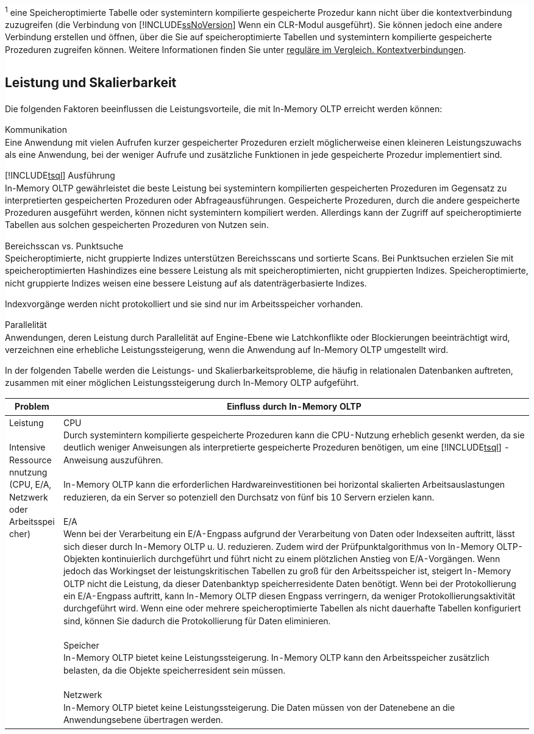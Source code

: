  <sup>1</sup> eine Speicheroptimierte Tabelle oder systemintern kompilierte gespeicherte Prozedur kann nicht über die kontextverbindung zuzugreifen (die Verbindung von [!INCLUDE[ssNoVersion](../../../includes/ssnoversion-md.md)] Wenn ein CLR-Modul ausgeführt). Sie können jedoch eine andere Verbindung erstellen und öffnen, über die Sie auf speicheroptimierte Tabellen und systemintern kompilierte gespeicherte Prozeduren zugreifen können. Weitere Informationen finden Sie unter [reguläre im Vergleich. Kontextverbindungen](../clr-integration/data-access/context-connections-vs-regular-connections.md).  
  
## <a name="performance-and-scalability"></a>Leistung und Skalierbarkeit  
 Die folgenden Faktoren beeinflussen die Leistungsvorteile, die mit In-Memory OLTP erreicht werden können:  
  
 Kommunikation  
 Eine Anwendung mit vielen Aufrufen kurzer gespeicherter Prozeduren erzielt möglicherweise einen kleineren Leistungszuwachs als eine Anwendung, bei der weniger Aufrufe und zusätzliche Funktionen in jede gespeicherte Prozedur implementiert sind.  
  
 [!INCLUDE[tsql](../../../includes/tsql-md.md)] Ausführung  
 In-Memory OLTP gewährleistet die beste Leistung bei systemintern kompilierten gespeicherten Prozeduren im Gegensatz zu interpretierten gespeicherten Prozeduren oder Abfrageausführungen. Gespeicherte Prozeduren, durch die andere gespeicherte Prozeduren ausgeführt werden, können nicht systemintern kompiliert werden. Allerdings kann der Zugriff auf speicheroptimierte Tabellen aus solchen gespeicherten Prozeduren von Nutzen sein.  
  
 Bereichsscan vs. Punktsuche  
 Speicheroptimierte, nicht gruppierte Indizes unterstützen Bereichsscans und sortierte Scans. Bei Punktsuchen erzielen Sie mit speicheroptimierten Hashindizes eine bessere Leistung als mit speicheroptimierten, nicht gruppierten Indizes. Speicheroptimierte, nicht gruppierte Indizes weisen eine bessere Leistung auf als datenträgerbasierte Indizes.  
  
 Indexvorgänge werden nicht protokolliert und sie sind nur im Arbeitsspeicher vorhanden.  
  
 Parallelität  
 Anwendungen, deren Leistung durch Parallelität auf Engine-Ebene wie Latchkonflikte oder Blockierungen beeinträchtigt wird, verzeichnen eine erhebliche Leistungssteigerung, wenn die Anwendung auf In-Memory OLTP umgestellt wird.  
  
 In der folgenden Tabelle werden die Leistungs- und Skalierbarkeitsprobleme, die häufig in relationalen Datenbanken auftreten, zusammen mit einer möglichen Leistungssteigerung durch In-Memory OLTP aufgeführt.  
  
|Problem|Einfluss durch In-Memory OLTP|  
|-----------|----------------------------|  
|Leistung<br /><br /> Intensive Ressourcennutzung (CPU, E/A, Netzwerk oder Arbeitsspeicher)|CPU<br /> Durch systemintern kompilierte gespeicherte Prozeduren kann die CPU-Nutzung erheblich gesenkt werden, da sie deutlich weniger Anweisungen als interpretierte gespeicherte Prozeduren benötigen, um eine [!INCLUDE[tsql](../../../includes/tsql-md.md)] -Anweisung auszuführen.<br /><br /> In-Memory OLTP kann die erforderlichen Hardwareinvestitionen bei horizontal skalierten Arbeitsauslastungen reduzieren, da ein Server so potenziell den Durchsatz von fünf bis 10 Servern erzielen kann.<br /><br /> E/A<br /> Wenn bei der Verarbeitung ein E/A-Engpass aufgrund der Verarbeitung von Daten oder Indexseiten auftritt, lässt sich dieser durch In-Memory OLTP u. U. reduzieren. Zudem wird der Prüfpunktalgorithmus von In-Memory OLTP-Objekten kontinuierlich durchgeführt und führt nicht zu einem plötzlichen Anstieg von E/A-Vorgängen. Wenn jedoch das Workingset der leistungskritischen Tabellen zu groß für den Arbeitsspeicher ist, steigert In-Memory OLTP nicht die Leistung, da dieser Datenbanktyp speicherresidente Daten benötigt. Wenn bei der Protokollierung ein E/A-Engpass auftritt, kann In-Memory OLTP diesen Engpass verringern, da weniger Protokollierungsaktivität durchgeführt wird. Wenn eine oder mehrere speicheroptimierte Tabellen als nicht dauerhafte Tabellen konfiguriert sind, können Sie dadurch die Protokollierung für Daten eliminieren.<br /><br /> Speicher<br /> In-Memory OLTP bietet keine Leistungssteigerung. In-Memory OLTP kann den Arbeitsspeicher zusätzlich belasten, da die Objekte speicherresident sein müssen.<br /><br /> Netzwerk<br /> In-Memory OLTP bietet keine Leistungssteigerung. Die Daten müssen von der Datenebene an die Anwendungsebene übertragen werden.|  
